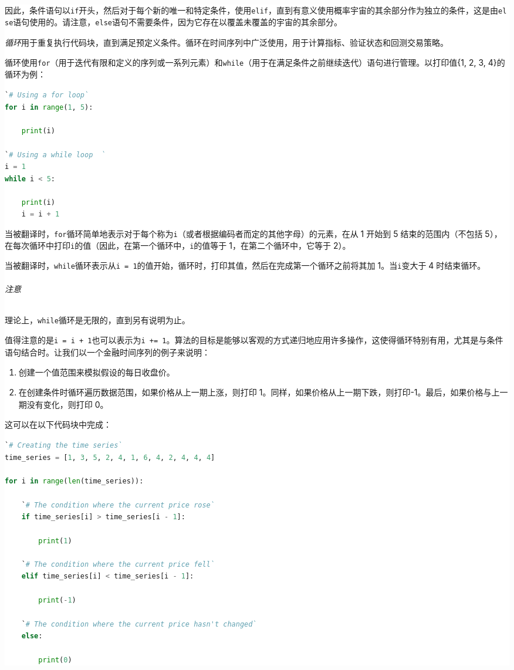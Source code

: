 因此，条件语句以`if`开头，然后对于每个新的唯一和特定条件，使用`elif`，直到有意义使用概率宇宙的其余部分作为独立的条件，这是由`else`语句使用的。请注意，`else`语句不需要条件，因为它存在以覆盖未覆盖的宇宙的其余部分。

*循环*用于重复执行代码块，直到满足预定义条件。循环在时间序列中广泛使用，用于计算指标、验证状态和回测交易策略。

循环使用`for`（用于迭代有限和定义的序列或一系列元素）和`while`（用于在满足条件之前继续迭代）语句进行管理。以打印值{1, 2, 3, 4}的循环为例：

```py
`# Using a for loop`
for i in range(1, 5):

    print(i)

`# Using a while loop  `
i = 1    
while i < 5:

    print(i)
    i = i + 1

```

当被翻译时，`for`循环简单地表示对于每个称为`i`（或者根据编码者而定的其他字母）的元素，在从 1 开始到 5 结束的范围内（不包括 5），在每次循环中打印`i`的值（因此，在第一个循环中，`i`的值等于 1，在第二个循环中，它等于 2）。

当被翻译时，`while`循环表示从`i = 1`的值开始，循环时，打印其值，然后在完成第一个循环之前将其加 1。当`i`变大于 4 时结束循环。

###### 注意

理论上，`while`循环是无限的，直到另有说明为止。

值得注意的是`i = i + 1`也可以表示为`i += 1`。算法的目标是能够以客观的方式递归地应用许多操作，这使得循环特别有用，尤其是与条件语句结合时。让我们以一个金融时间序列的例子来说明：

1.  创建一个值范围来模拟假设的每日收盘价。

1.  在创建条件时循环遍历数据范围，如果价格从上一期上涨，则打印 1。同样，如果价格从上一期下跌，则打印-1。最后，如果价格与上一期没有变化，则打印 0。

这可以在以下代码块中完成：

```py
`# Creating the time series`
time_series = [1, 3, 5, 2, 4, 1, 6, 4, 2, 4, 4, 4]

for i in range(len(time_series)):

    `# The condition where the current price rose`
    if time_series[i] > time_series[i - 1]:

        print(1)

    `# The condition where the current price fell`
    elif time_series[i] < time_series[i - 1]:

        print(-1) 

    `# The condition where the current price hasn't changed`
    else:

        print(0)

```
